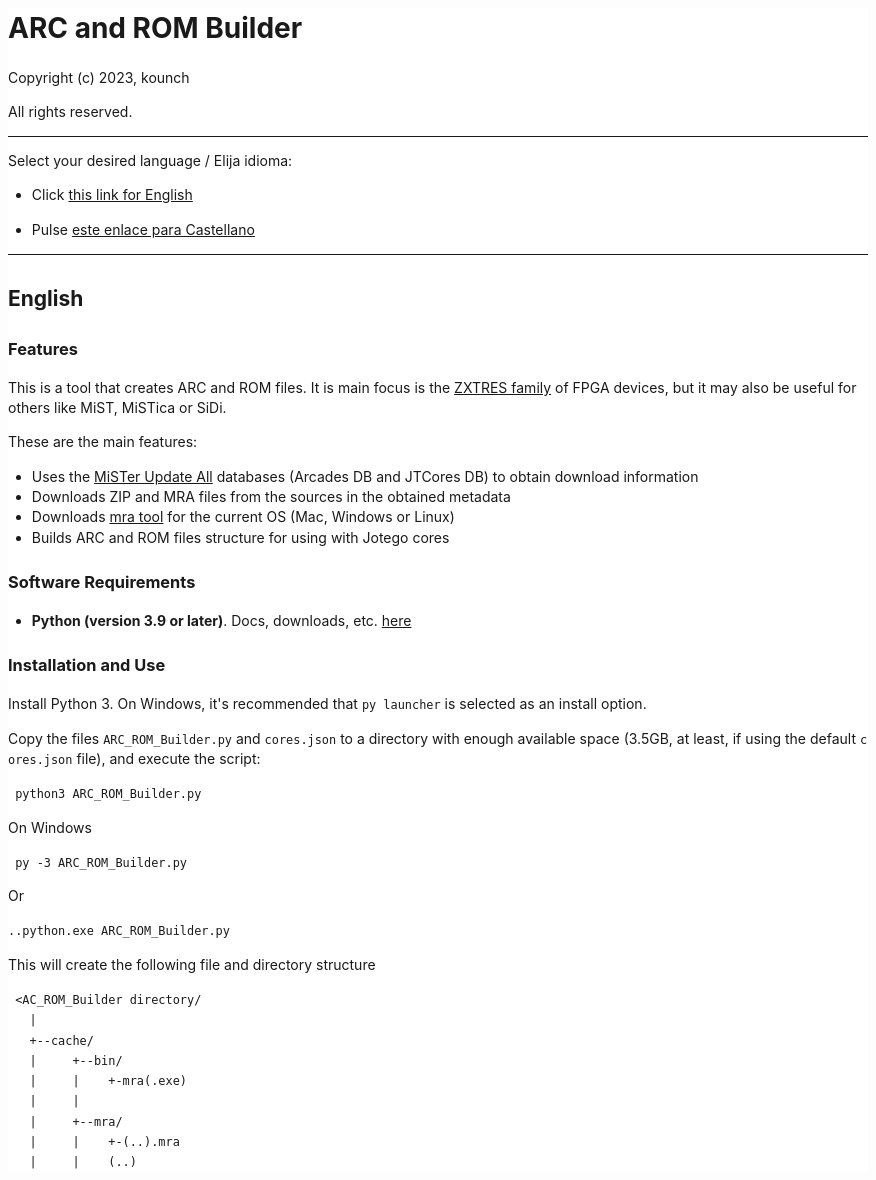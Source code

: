 # ARC and ROM Builder

Copyright (c) 2023, kounch

All rights reserved.

---

Select your desired language / Elija idioma:

- Click [this link for English](#english)

- Pulse [este enlace para Castellano](#castellano)

---

## English

### Features

This is a tool that creates ARC and ROM files. It is main focus is the [ZXTRES family](https://github.com/zxtres/) of FPGA devices, but it may also be useful for others like MiST, MiSTica or SiDi.

These are the main features:

- Uses the [MiSTer Update All](https://github.com/theypsilon/Update_All_MiSTer) databases (Arcades DB and JTCores DB) to obtain download information
- Downloads ZIP and MRA files from the sources in the obtained metadata
- Downloads [mra tool](https://github.com/kounch/mra-tools-c/tree/master/release) for the current OS (Mac, Windows or Linux)
- Builds ARC and ROM files structure for using with Jotego cores

### Software Requirements

- **Python (version 3.9 or later)**. Docs, downloads, etc. [here](https://www.python.org/)

### Installation and Use

Install Python 3. On Windows, it's recommended that `py launcher` is selected as an install option.

Copy the files `ARC_ROM_Builder.py` and `cores.json` to a directory with enough available space (3.5GB, at least, if using the default `cores.json` file), and execute the script:

     python3 ARC_ROM_Builder.py

On Windows

     py -3 ARC_ROM_Builder.py

Or

    ..python.exe ARC_ROM_Builder.py

This will create the following file and directory structure

     <AC_ROM_Builder directory/
       |
       +--cache/
       |     +--bin/
       |     |    +-mra(.exe)
       |     |
       |     +--mra/
       |     |    +-(..).mra
       |     |    (..)